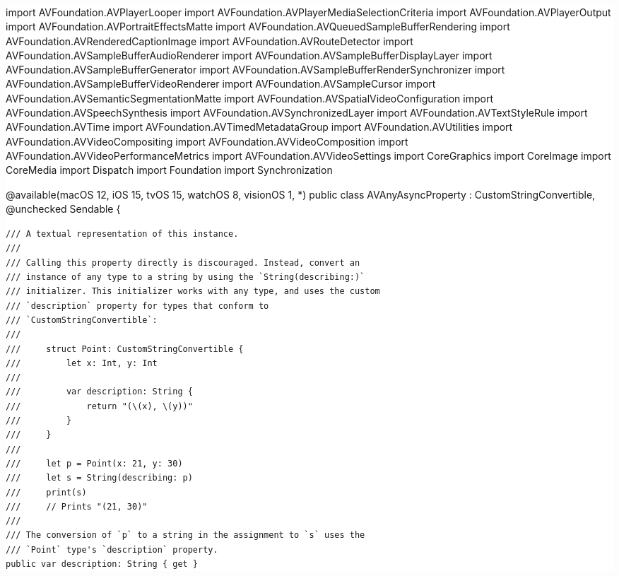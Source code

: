 import AVFoundation.AVPlayerLooper
import AVFoundation.AVPlayerMediaSelectionCriteria
import AVFoundation.AVPlayerOutput
import AVFoundation.AVPortraitEffectsMatte
import AVFoundation.AVQueuedSampleBufferRendering
import AVFoundation.AVRenderedCaptionImage
import AVFoundation.AVRouteDetector
import AVFoundation.AVSampleBufferAudioRenderer
import AVFoundation.AVSampleBufferDisplayLayer
import AVFoundation.AVSampleBufferGenerator
import AVFoundation.AVSampleBufferRenderSynchronizer
import AVFoundation.AVSampleBufferVideoRenderer
import AVFoundation.AVSampleCursor
import AVFoundation.AVSemanticSegmentationMatte
import AVFoundation.AVSpatialVideoConfiguration
import AVFoundation.AVSpeechSynthesis
import AVFoundation.AVSynchronizedLayer
import AVFoundation.AVTextStyleRule
import AVFoundation.AVTime
import AVFoundation.AVTimedMetadataGroup
import AVFoundation.AVUtilities
import AVFoundation.AVVideoCompositing
import AVFoundation.AVVideoComposition
import AVFoundation.AVVideoPerformanceMetrics
import AVFoundation.AVVideoSettings
import CoreGraphics
import CoreImage
import CoreMedia
import Dispatch
import Foundation
import Synchronization

@available(macOS 12, iOS 15, tvOS 15, watchOS 8, visionOS 1, *)
public class AVAnyAsyncProperty : CustomStringConvertible, @unchecked Sendable {

    /// A textual representation of this instance.
    ///
    /// Calling this property directly is discouraged. Instead, convert an
    /// instance of any type to a string by using the `String(describing:)`
    /// initializer. This initializer works with any type, and uses the custom
    /// `description` property for types that conform to
    /// `CustomStringConvertible`:
    ///
    ///     struct Point: CustomStringConvertible {
    ///         let x: Int, y: Int
    ///
    ///         var description: String {
    ///             return "(\(x), \(y))"
    ///         }
    ///     }
    ///
    ///     let p = Point(x: 21, y: 30)
    ///     let s = String(describing: p)
    ///     print(s)
    ///     // Prints "(21, 30)"
    ///
    /// The conversion of `p` to a string in the assignment to `s` uses the
    /// `Point` type's `description` property.
    public var description: String { get }

